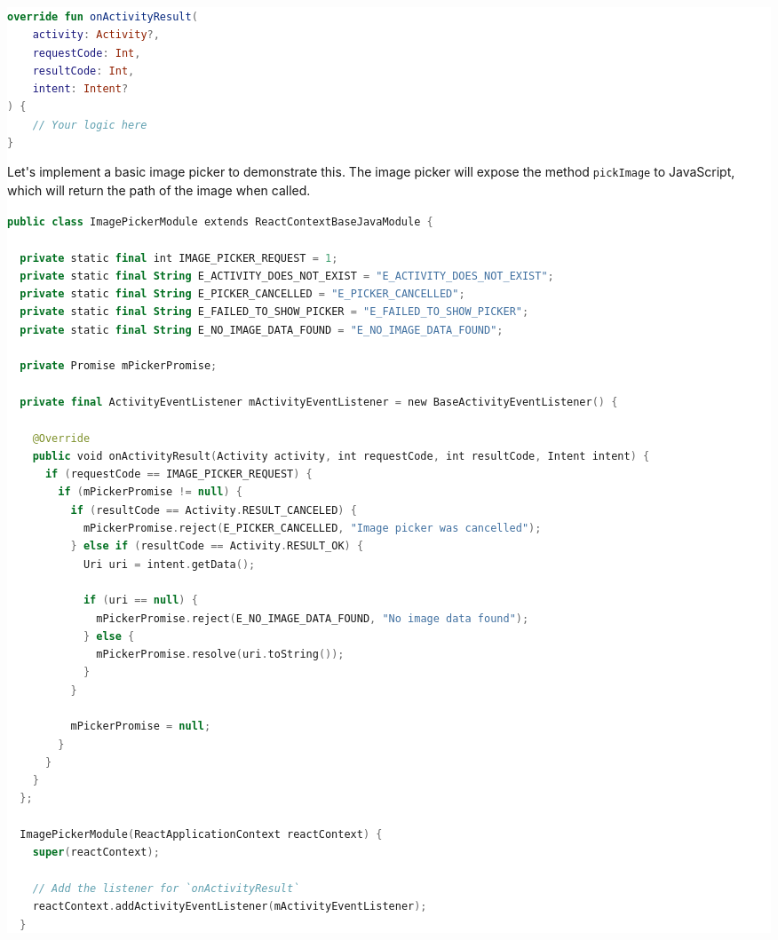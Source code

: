 </TabItem>
<TabItem value="kotlin">

```kotlin
override fun onActivityResult(
    activity: Activity?,
    requestCode: Int,
    resultCode: Int,
    intent: Intent?
) {
    // Your logic here
}
```

</TabItem>
</Tabs>

Let's implement a basic image picker to demonstrate this. The image picker will expose the method `pickImage` to JavaScript, which will return the path of the image when called.

<Tabs groupId="android-language" queryString defaultValue={constants.defaultAndroidLanguage} values={constants.androidLanguages}>
<TabItem value="java">

```kotlin
public class ImagePickerModule extends ReactContextBaseJavaModule {

  private static final int IMAGE_PICKER_REQUEST = 1;
  private static final String E_ACTIVITY_DOES_NOT_EXIST = "E_ACTIVITY_DOES_NOT_EXIST";
  private static final String E_PICKER_CANCELLED = "E_PICKER_CANCELLED";
  private static final String E_FAILED_TO_SHOW_PICKER = "E_FAILED_TO_SHOW_PICKER";
  private static final String E_NO_IMAGE_DATA_FOUND = "E_NO_IMAGE_DATA_FOUND";

  private Promise mPickerPromise;

  private final ActivityEventListener mActivityEventListener = new BaseActivityEventListener() {

    @Override
    public void onActivityResult(Activity activity, int requestCode, int resultCode, Intent intent) {
      if (requestCode == IMAGE_PICKER_REQUEST) {
        if (mPickerPromise != null) {
          if (resultCode == Activity.RESULT_CANCELED) {
            mPickerPromise.reject(E_PICKER_CANCELLED, "Image picker was cancelled");
          } else if (resultCode == Activity.RESULT_OK) {
            Uri uri = intent.getData();

            if (uri == null) {
              mPickerPromise.reject(E_NO_IMAGE_DATA_FOUND, "No image data found");
            } else {
              mPickerPromise.resolve(uri.toString());
            }
          }

          mPickerPromise = null;
        }
      }
    }
  };

  ImagePickerModule(ReactApplicationContext reactContext) {
    super(reactContext);

    // Add the listener for `onActivityResult`
    reactContext.addActivityEventListener(mActivityEventListener);
  }
```